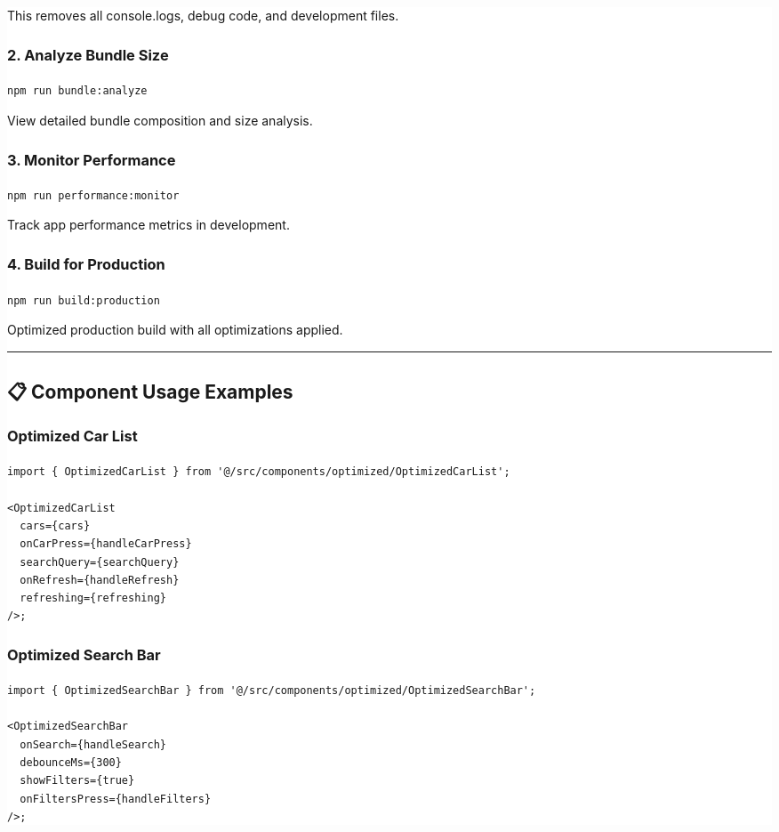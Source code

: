 This removes all console.logs, debug code, and development files.

### **2. Analyze Bundle Size**

```bash
npm run bundle:analyze
```

View detailed bundle composition and size analysis.

### **3. Monitor Performance**

```bash
npm run performance:monitor
```

Track app performance metrics in development.

### **4. Build for Production**

```bash
npm run build:production
```

Optimized production build with all optimizations applied.

---

## **📋 Component Usage Examples**

### **Optimized Car List**

```tsx
import { OptimizedCarList } from '@/src/components/optimized/OptimizedCarList';

<OptimizedCarList
  cars={cars}
  onCarPress={handleCarPress}
  searchQuery={searchQuery}
  onRefresh={handleRefresh}
  refreshing={refreshing}
/>;
```

### **Optimized Search Bar**

```tsx
import { OptimizedSearchBar } from '@/src/components/optimized/OptimizedSearchBar';

<OptimizedSearchBar
  onSearch={handleSearch}
  debounceMs={300}
  showFilters={true}
  onFiltersPress={handleFilters}
/>;
```

